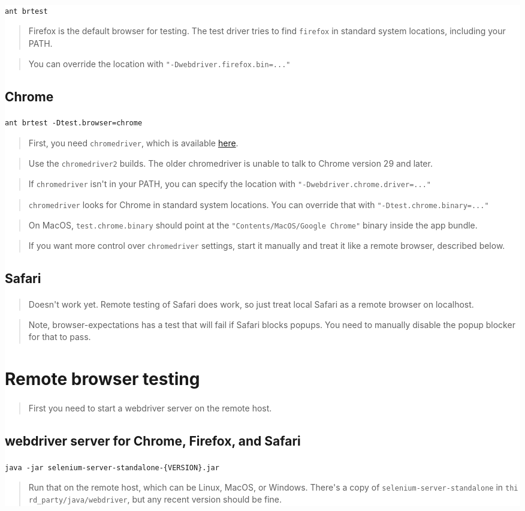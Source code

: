 ```
ant brtest
```

> Firefox is the default browser for testing.  The test driver
> tries to find `firefox` in standard system locations,
> including your PATH.

> You can override the location with `"-Dwebdriver.firefox.bin=..."`

## Chrome ##

```
ant brtest -Dtest.browser=chrome
```

> First, you need `chromedriver`, which is available
> [here](http://code.google.com/p/chromedriver/downloads/list).

> Use the `chromedriver2` builds. The older chromedriver is
> unable to talk to Chrome version 29 and later.

> If `chromedriver` isn't in your PATH, you can specify the
> location with `"-Dwebdriver.chrome.driver=..."`

> `chromedriver` looks for Chrome in standard system
> locations.  You can override that with
> `"-Dtest.chrome.binary=..."`

> On MacOS, `test.chrome.binary` should point at the
> `"Contents/MacOS/Google Chrome"` binary inside the app bundle.

> If you want more control over `chromedriver` settings, start
> it manually and treat it like a remote browser, described below.

## Safari ##

> Doesn't work yet. Remote testing of Safari does work, so just treat
> local Safari as a remote browser on localhost.

> Note, browser-expectations has a test that will fail if Safari blocks
> popups. You need to manually disable the popup blocker for that to pass.

# Remote browser testing #

> First you need to start a webdriver server on the remote
> host.

## webdriver server for Chrome, Firefox, and Safari ##

```
java -jar selenium-server-standalone-{VERSION}.jar
```

> Run that on the remote host, which can be Linux,
> MacOS, or Windows.  There's a copy of
> `selenium-server-standalone` in `third_party/java/webdriver`,
> but any recent version should be fine.
